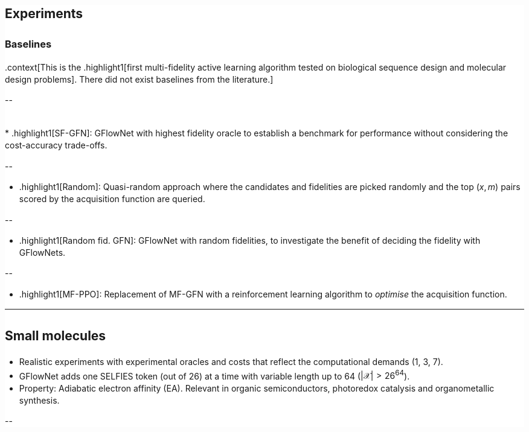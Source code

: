 
## Experiments
### Baselines

.context[This is the .highlight1[first multi-fidelity active learning algorithm tested on biological sequence design and molecular design problems]. There did not exist baselines from the literature.]

--

<br>
* .highlight1[SF-GFN]: GFlowNet with highest fidelity oracle to establish a benchmark for performance without considering the cost-accuracy trade-offs.

--
* .highlight1[Random]: Quasi-random approach where the candidates and fidelities are picked randomly and the top $(x, m)$ pairs scored by the acquisition function are queried.

--
* .highlight1[Random fid. GFN]: GFlowNet with random fidelities, to investigate the benefit of deciding the fidelity with GFlowNets.

--
* .highlight1[MF-PPO]: Replacement of MF-GFN with a reinforcement learning algorithm to _optimise_ the acquisition function.

---

## Small molecules

- Realistic experiments with experimental oracles and costs that reflect the computational demands (1, 3, 7).
- GFlowNet adds one SELFIES token (out of 26) at a time with variable length up to 64 ($|\mathcal{X}| > 26^{64}$). 
- Property: Adiabatic electron affinity (EA). Relevant in organic semiconductors, photoredox catalysis and organometallic synthesis.

--
